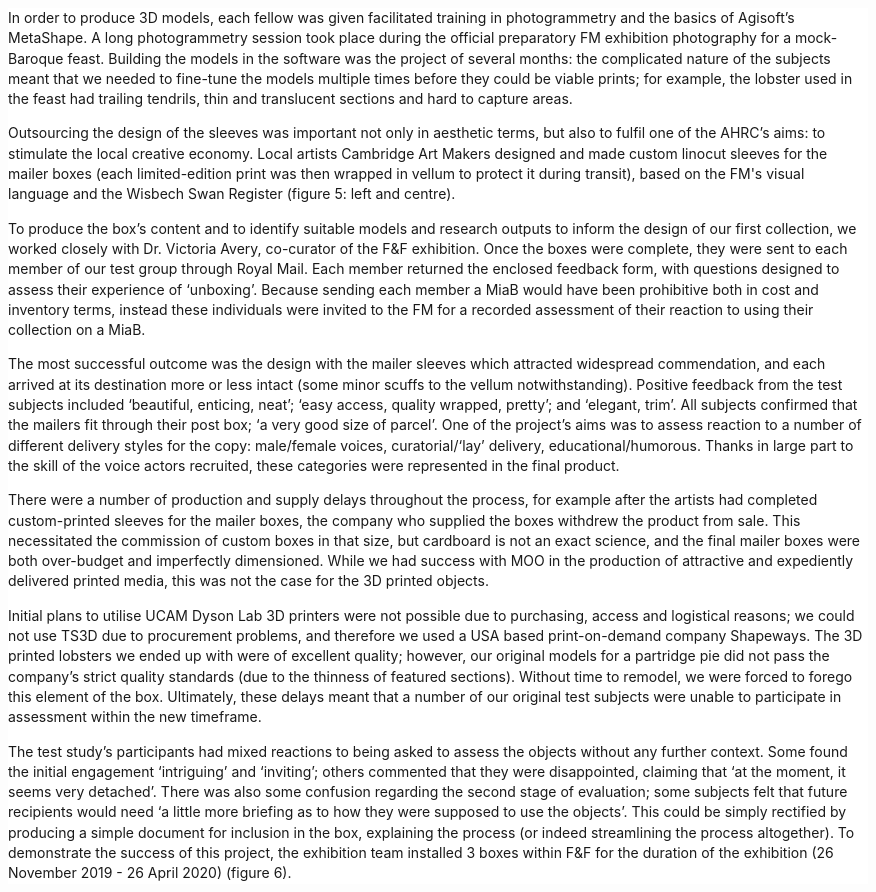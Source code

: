 In order to produce 3D models, each fellow was given facilitated training in photogrammetry and the basics of Agisoft’s MetaShape. A long photogrammetry session took place during the official preparatory FM exhibition photography for a mock-Baroque feast. Building the models in the software was the project of several months: the complicated nature of the subjects meant that we needed to fine-tune the models multiple times before they could be viable prints; for example, the lobster used in the feast had trailing tendrils, thin and translucent sections and hard to capture areas.

Outsourcing the design of the sleeves was important not only in aesthetic terms, but also to fulfil one of the AHRC’s aims: to stimulate the local creative economy. Local artists Cambridge Art Makers designed and made custom linocut sleeves for the mailer boxes (each limited-edition print was then wrapped in vellum to protect it during transit), based on the FM's visual language and the Wisbech Swan Register (figure 5: left and centre).

To produce the box’s content and to identify suitable models and research outputs to inform the design of our first collection, we worked closely with Dr. Victoria Avery, co-curator of the F&F exhibition. Once the boxes were complete, they were sent to each member of our test group through Royal Mail. Each member returned the enclosed feedback form, with questions designed to assess their experience of ‘unboxing’. Because sending each member a MiaB would have been prohibitive both in cost and inventory terms, instead these individuals were invited to the FM for a recorded assessment of their reaction to using their collection on a MiaB.

The most successful outcome was the design with the mailer sleeves which attracted widespread commendation, and each arrived at its destination more or less intact (some minor scuffs to the vellum notwithstanding). Positive feedback from the test subjects included ‘beautiful, enticing, neat’; ‘easy access, quality wrapped, pretty’; and ‘elegant, trim’. All subjects confirmed that the mailers fit through their post box; ‘a very good size of parcel’. One of the project’s aims was to assess reaction to a number of different delivery styles for the copy: male/female voices, curatorial/‘lay’ delivery, educational/humorous. Thanks in large part to the skill of the voice actors recruited, these categories were represented in the final product.

There were a number of production and supply delays throughout the process, for example after the artists had completed custom-printed sleeves for the mailer boxes, the company who supplied the boxes withdrew the product from sale. This necessitated the commission of custom boxes in that size, but cardboard is not an exact science, and the final mailer boxes were both over-budget and imperfectly dimensioned. While we had success with MOO in the production of attractive and expediently delivered printed media, this was not the case for the 3D printed objects.

Initial plans to utilise UCAM Dyson Lab 3D printers were not possible due to purchasing, access and logistical reasons; we could not use TS3D due to procurement problems, and therefore we used a USA based print-on-demand company Shapeways. The 3D printed lobsters we ended up with were of excellent quality; however, our original models for a partridge pie did not pass the company’s strict quality standards (due to the thinness of featured sections). Without time to remodel, we were forced to forego this element of the box. Ultimately, these delays meant that a number of our original test subjects were unable to participate in assessment within the new timeframe.

The test study’s participants had mixed reactions to being asked to assess the objects without any further context. Some found the initial engagement ‘intriguing’ and ‘inviting’; others commented that they were disappointed, claiming that ‘at the moment, it seems very detached’. There was also some confusion regarding the second stage of evaluation; some subjects felt that future recipients would need ‘a little more briefing as to how they were supposed to use the objects’. This could be simply rectified by producing a simple document for inclusion in the box, explaining the process (or indeed streamlining the process altogether). To demonstrate the success of this project, the exhibition team installed 3 boxes within F&F for the duration of the exhibition (26 November 2019 - 26 April 2020) (figure 6).

